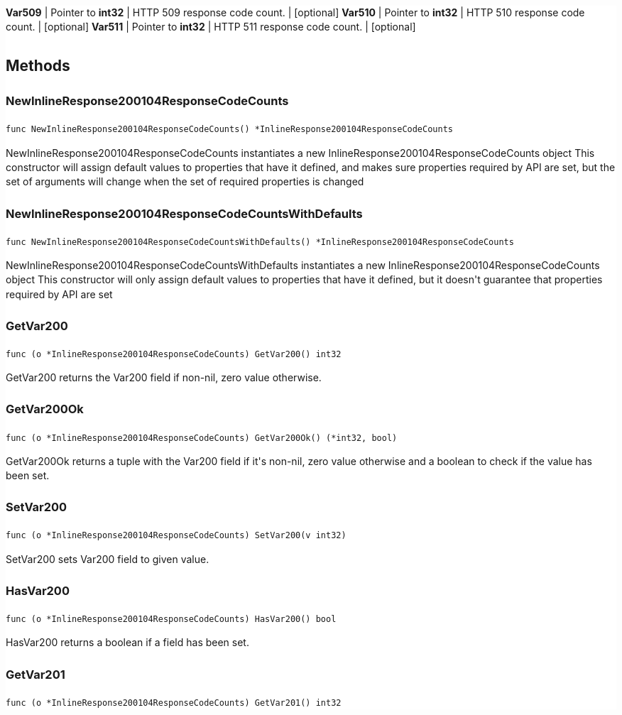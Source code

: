 **Var509** | Pointer to **int32** | HTTP 509 response code count. | [optional] 
**Var510** | Pointer to **int32** | HTTP 510 response code count. | [optional] 
**Var511** | Pointer to **int32** | HTTP 511 response code count. | [optional] 

## Methods

### NewInlineResponse200104ResponseCodeCounts

`func NewInlineResponse200104ResponseCodeCounts() *InlineResponse200104ResponseCodeCounts`

NewInlineResponse200104ResponseCodeCounts instantiates a new InlineResponse200104ResponseCodeCounts object
This constructor will assign default values to properties that have it defined,
and makes sure properties required by API are set, but the set of arguments
will change when the set of required properties is changed

### NewInlineResponse200104ResponseCodeCountsWithDefaults

`func NewInlineResponse200104ResponseCodeCountsWithDefaults() *InlineResponse200104ResponseCodeCounts`

NewInlineResponse200104ResponseCodeCountsWithDefaults instantiates a new InlineResponse200104ResponseCodeCounts object
This constructor will only assign default values to properties that have it defined,
but it doesn't guarantee that properties required by API are set

### GetVar200

`func (o *InlineResponse200104ResponseCodeCounts) GetVar200() int32`

GetVar200 returns the Var200 field if non-nil, zero value otherwise.

### GetVar200Ok

`func (o *InlineResponse200104ResponseCodeCounts) GetVar200Ok() (*int32, bool)`

GetVar200Ok returns a tuple with the Var200 field if it's non-nil, zero value otherwise
and a boolean to check if the value has been set.

### SetVar200

`func (o *InlineResponse200104ResponseCodeCounts) SetVar200(v int32)`

SetVar200 sets Var200 field to given value.

### HasVar200

`func (o *InlineResponse200104ResponseCodeCounts) HasVar200() bool`

HasVar200 returns a boolean if a field has been set.

### GetVar201

`func (o *InlineResponse200104ResponseCodeCounts) GetVar201() int32`

